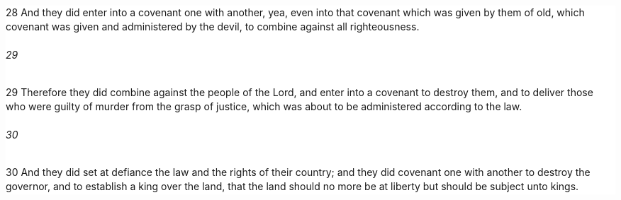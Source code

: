 28 And they did enter into a covenant one with another, yea, even into that covenant which was given by them of old, which covenant was given and administered by the devil, to combine against all righteousness.
###### 29
29 Therefore they did combine against the people of the Lord, and enter into a covenant to destroy them, and to deliver those who were guilty of murder from the grasp of justice, which was about to be administered according to the law.
###### 30
30 And they did set at defiance the law and the rights of their country; and they did covenant one with another to destroy the governor, and to establish a king over the land, that the land should no more be at liberty but should be subject unto kings.
